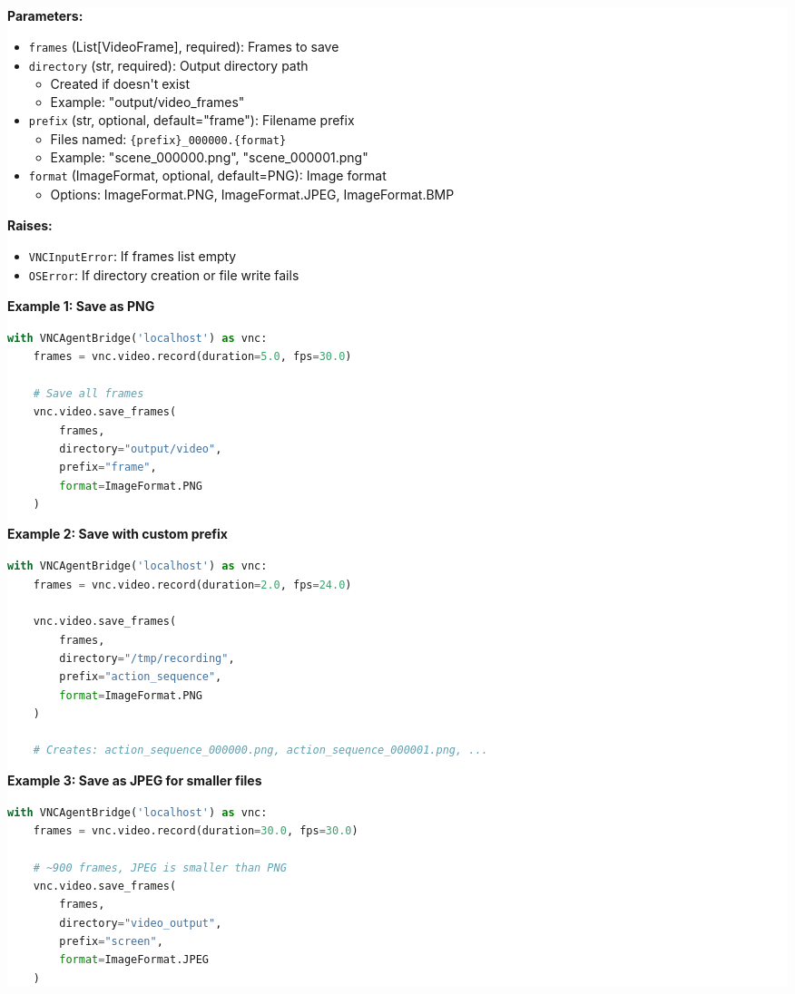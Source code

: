 **Parameters:**
- `frames` (List[VideoFrame], required): Frames to save
- `directory` (str, required): Output directory path
  - Created if doesn't exist
  - Example: "output/video_frames"
- `prefix` (str, optional, default="frame"): Filename prefix
  - Files named: `{prefix}_000000.{format}`
  - Example: "scene_000000.png", "scene_000001.png"
- `format` (ImageFormat, optional, default=PNG): Image format
  - Options: ImageFormat.PNG, ImageFormat.JPEG, ImageFormat.BMP

**Raises:**
- `VNCInputError`: If frames list empty
- `OSError`: If directory creation or file write fails

**Example 1: Save as PNG**
```python
with VNCAgentBridge('localhost') as vnc:
    frames = vnc.video.record(duration=5.0, fps=30.0)
    
    # Save all frames
    vnc.video.save_frames(
        frames,
        directory="output/video",
        prefix="frame",
        format=ImageFormat.PNG
    )
```

**Example 2: Save with custom prefix**
```python
with VNCAgentBridge('localhost') as vnc:
    frames = vnc.video.record(duration=2.0, fps=24.0)
    
    vnc.video.save_frames(
        frames,
        directory="/tmp/recording",
        prefix="action_sequence",
        format=ImageFormat.PNG
    )
    
    # Creates: action_sequence_000000.png, action_sequence_000001.png, ...
```

**Example 3: Save as JPEG for smaller files**
```python
with VNCAgentBridge('localhost') as vnc:
    frames = vnc.video.record(duration=30.0, fps=30.0)
    
    # ~900 frames, JPEG is smaller than PNG
    vnc.video.save_frames(
        frames,
        directory="video_output",
        prefix="screen",
        format=ImageFormat.JPEG
    )
```
